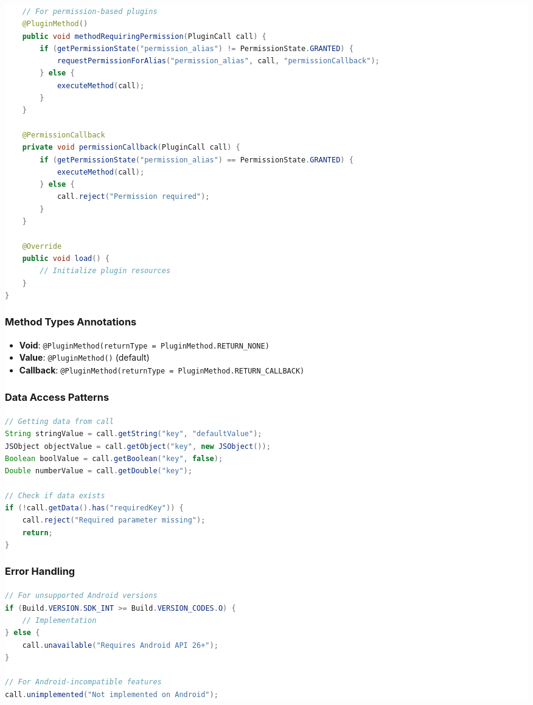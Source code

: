 ```java
    // For permission-based plugins
    @PluginMethod()
    public void methodRequiringPermission(PluginCall call) {
        if (getPermissionState("permission_alias") != PermissionState.GRANTED) {
            requestPermissionForAlias("permission_alias", call, "permissionCallback");
        } else {
            executeMethod(call);
        }
    }
    
    @PermissionCallback
    private void permissionCallback(PluginCall call) {
        if (getPermissionState("permission_alias") == PermissionState.GRANTED) {
            executeMethod(call);
        } else {
            call.reject("Permission required");
        }
    }
    
    @Override
    public void load() {
        // Initialize plugin resources
    }
}
```

### Method Types Annotations
- **Void**: `@PluginMethod(returnType = PluginMethod.RETURN_NONE)`
- **Value**: `@PluginMethod()` (default)
- **Callback**: `@PluginMethod(returnType = PluginMethod.RETURN_CALLBACK)`

### Data Access Patterns
```java
// Getting data from call
String stringValue = call.getString("key", "defaultValue");
JSObject objectValue = call.getObject("key", new JSObject());
Boolean boolValue = call.getBoolean("key", false);
Double numberValue = call.getDouble("key");

// Check if data exists
if (!call.getData().has("requiredKey")) {
    call.reject("Required parameter missing");
    return;
}
```

### Error Handling
```java
// For unsupported Android versions
if (Build.VERSION.SDK_INT >= Build.VERSION_CODES.O) {
    // Implementation
} else {
    call.unavailable("Requires Android API 26+");
}

// For Android-incompatible features
call.unimplemented("Not implemented on Android");
```
